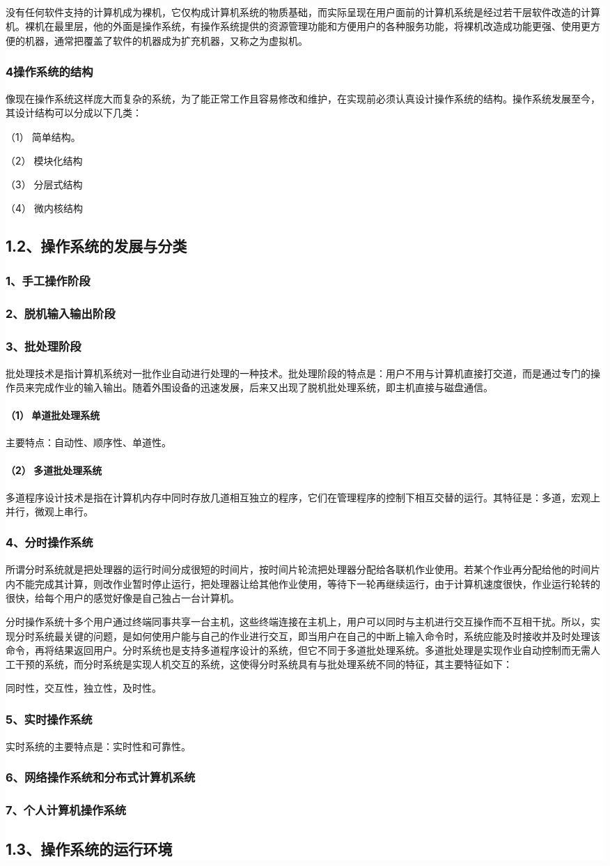 没有任何软件支持的计算机成为裸机，它仅构成计算机系统的物质基础，而实际呈现在用户面前的计算机系统是经过若干层软件改造的计算机。裸机在最里层，他的外面是操作系统，有操作系统提供的资源管理功能和方便用户的各种服务功能，将裸机改造成功能更强、使用更方便的机器，通常把覆盖了软件的机器成为扩充机器，又称之为虚拟机。

### 4操作系统的结构

像现在操作系统这样庞大而复杂的系统，为了能正常工作且容易修改和维护，在实现前必须认真设计操作系统的结构。操作系统发展至今，其设计结构可以分成以下几类：

（1） 简单结构。

（2） 模块化结构

（3） 分层式结构

（4） 微内核结构

## 1.2、操作系统的发展与分类

### 1、手工操作阶段

### 2、脱机输入输出阶段

### 3、批处理阶段

批处理技术是指计算机系统对一批作业自动进行处理的一种技术。批处理阶段的特点是：用户不用与计算机直接打交道，而是通过专门的操作员来完成作业的输入输出。随着外围设备的迅速发展，后来又出现了脱机批处理系统，即主机直接与磁盘通信。

#### （1） 单道批处理系统

主要特点：自动性、顺序性、单道性。

#### （2） 多道批处理系统

多道程序设计技术是指在计算机内存中同时存放几道相互独立的程序，它们在管理程序的控制下相互交替的运行。其特征是：多道，宏观上并行，微观上串行。

### 4、分时操作系统

所谓分时系统就是把处理器的运行时间分成很短的时间片，按时间片轮流把处理器分配给各联机作业使用。若某个作业再分配给他的时间片内不能完成其计算，则改作业暂时停止运行，把处理器让给其他作业使用，等待下一轮再继续运行，由于计算机速度很快，作业运行轮转的很快，给每个用户的感觉好像是自己独占一台计算机。

分时操作系统十多个用户通过终端同事共享一台主机，这些终端连接在主机上，用户可以同时与主机进行交互操作而不互相干扰。所以，实现分时系统最关键的问题，是如何使用户能与自己的作业进行交互，即当用户在自己的中断上输入命令时，系统应能及时接收并及时处理该命令，再将结果返回用户。分时系统也是支持多道程序设计的系统，但它不同于多道批处理系统。多道批处理是实现作业自动控制而无需人工干预的系统，而分时系统是实现人机交互的系统，这使得分时系统具有与批处理系统不同的特征，其主要特征如下：

同时性，交互性，独立性，及时性。

### 5、实时操作系统

实时系统的主要特点是：实时性和可靠性。

### 6、网络操作系统和分布式计算机系统

### 7、个人计算机操作系统

## 1.3、操作系统的运行环境
